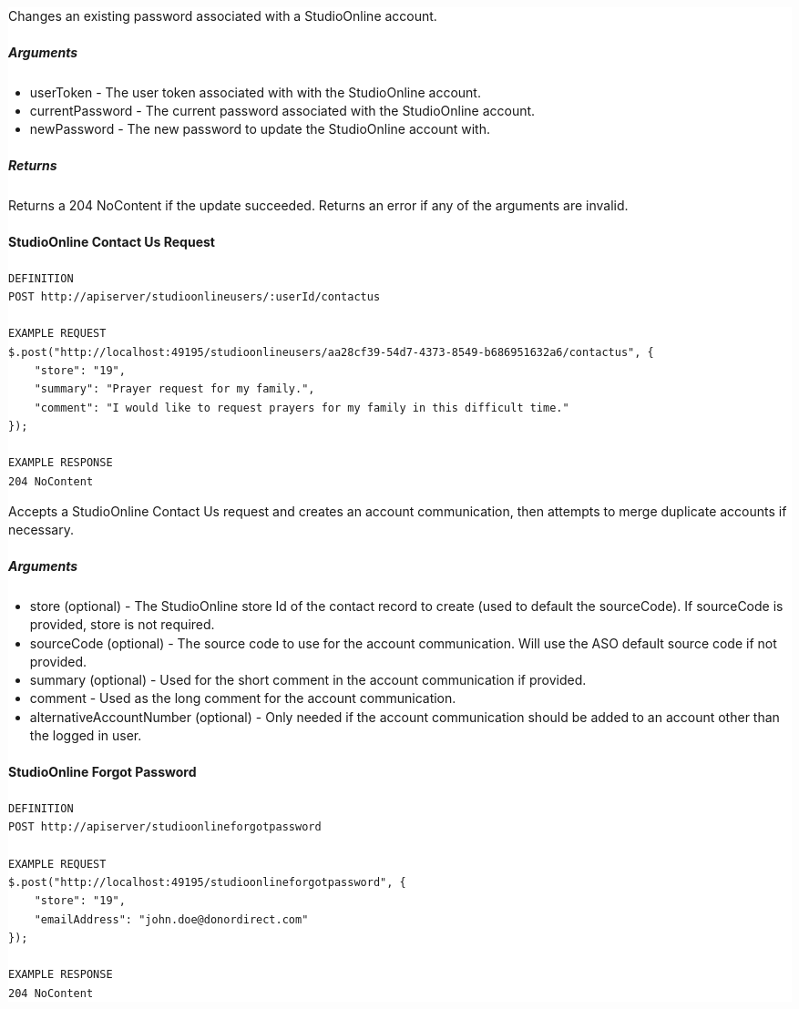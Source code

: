 Changes an existing password associated with a StudioOnline account.

##### Arguments

* userToken - The user token associated with with the StudioOnline account.
* currentPassword - The current password associated with the StudioOnline account.
* newPassword - The new password to update the StudioOnline account with.

##### Returns

Returns a 204 NoContent if the update succeeded. Returns an error if any of the arguments are invalid.

#### StudioOnline Contact Us Request

```
DEFINITION
POST http://apiserver/studioonlineusers/:userId/contactus

EXAMPLE REQUEST
$.post("http://localhost:49195/studioonlineusers/aa28cf39-54d7-4373-8549-b686951632a6/contactus", {
    "store": "19",
    "summary": "Prayer request for my family.",
    "comment": "I would like to request prayers for my family in this difficult time."
});

EXAMPLE RESPONSE
204 NoContent

```

Accepts a StudioOnline Contact Us request and creates an account communication, then attempts to merge duplicate accounts if necessary.

##### Arguments

* store (optional) - The StudioOnline store Id of the contact record to create (used to default the sourceCode). If sourceCode is provided, store is not required.
* sourceCode (optional) - The source code to use for the account communication. Will use the ASO default source code if not provided.
* summary (optional) - Used for the short comment in the account communication if provided.
* comment - Used as the long comment for the account communication.
* alternativeAccountNumber (optional) - Only needed if the account communication should be added to an account other than the logged in user.

#### StudioOnline Forgot Password

```
DEFINITION
POST http://apiserver/studioonlineforgotpassword

EXAMPLE REQUEST
$.post("http://localhost:49195/studioonlineforgotpassword", {
    "store": "19",
    "emailAddress": "john.doe@donordirect.com"
});

EXAMPLE RESPONSE
204 NoContent

```
